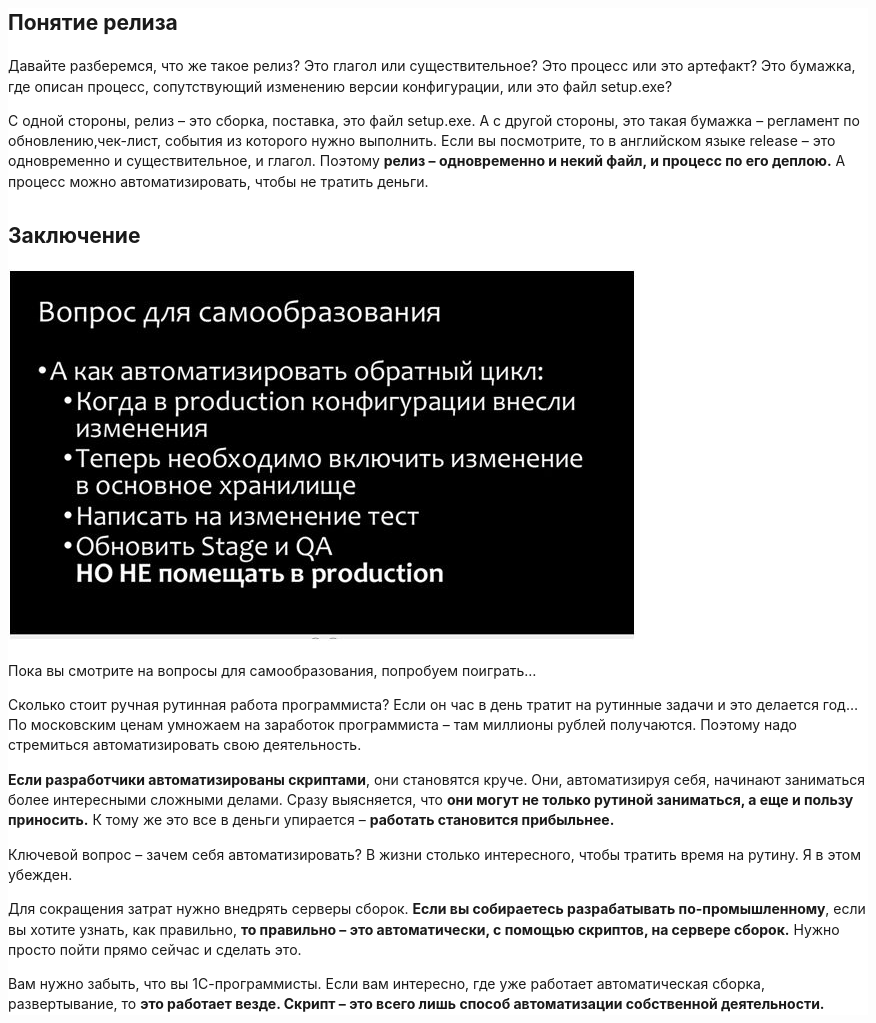 ## Понятие релиза
Давайте разберемся, что же такое релиз? Это глагол или существительное? Это процесс или это артефакт? Это бумажка, где описан процесс, сопутствующий изменению версии конфигурации, или это файл setup.exe?

С одной стороны, релиз – это сборка, поставка, это файл setup.exe.
А с другой стороны, это такая бумажка – регламент по обновлению,чек-лист, события из которого нужно выполнить.
Если вы посмотрите, то в английском языке release – это одновременно и существительное, и глагол. Поэтому **релиз – одновременно и некий файл, и процесс по его деплою.** А процесс можно автоматизировать, чтобы не тратить деньги.

## Заключение

![](build-and-deploy_files/Clipboard10.jpg)

Пока вы смотрите на вопросы для самообразования, попробуем поиграть…

Сколько стоит ручная рутинная работа программиста? Если он час в день тратит на рутинные задачи и это делается год… По московским ценам умножаем на заработок программиста – там миллионы рублей получаются. Поэтому надо стремиться автоматизировать свою деятельность.

**Если разработчики автоматизированы скриптами**, они становятся круче. Они, автоматизируя себя, начинают заниматься более интересными сложными делами. Сразу выясняется, что **они могут не только рутиной заниматься, а еще и пользу приносить.** К тому же это все в деньги упирается – **работать становится прибыльнее.**

Ключевой вопрос – зачем себя автоматизировать? В жизни столько интересного, чтобы тратить время на рутину. Я в этом убежден.

Для сокращения затрат нужно внедрять серверы сборок. **Если вы собираетесь разрабатывать по-промышленному**, если вы хотите узнать, как правильно, **то правильно – это автоматически, с помощью скриптов, на сервере сборок.** Нужно просто пойти прямо сейчас и сделать это.

Вам нужно забыть, что вы 1С-программисты. Если вам интересно, где уже работает автоматическая сборка, развертывание, то **это работает везде. Скрипт – это всего лишь способ автоматизации собственной деятельности.**
